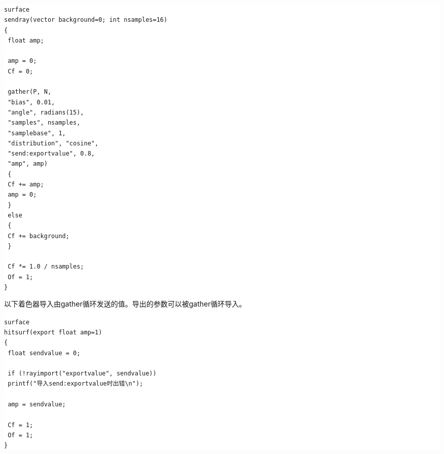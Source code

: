 ```vex
surface
sendray(vector background=0; int nsamples=16)
{
 float amp;

 amp = 0;
 Cf = 0;

 gather(P, N,
 "bias", 0.01,
 "angle", radians(15),
 "samples", nsamples,
 "samplebase", 1,
 "distribution", "cosine",
 "send:exportvalue", 0.8,
 "amp", amp)
 {
 Cf += amp;
 amp = 0;
 }
 else
 {
 Cf += background;
 }

 Cf *= 1.0 / nsamples;
 Of = 1;
}

```

以下着色器导入由gather循环发送的值。导出的参数可以被gather循环导入。

```vex
surface
hitsurf(export float amp=1)
{
 float sendvalue = 0;

 if (!rayimport("exportvalue", sendvalue))
 printf("导入send:exportvalue时出错\n");

 amp = sendvalue;

 Cf = 1;
 Of = 1;
}

```
